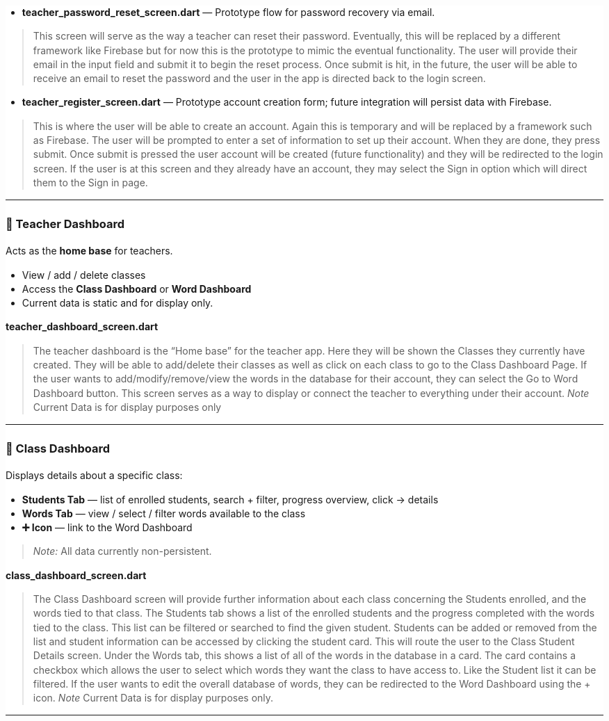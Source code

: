 - **teacher_password_reset_screen.dart** — Prototype flow for password recovery via email.

> This screen will serve as the way a teacher can reset their password. Eventually, this will be replaced by a different framework like Firebase but for now this is the prototype to mimic the eventual functionality. The user will provide their email in the input field and submit it to begin the reset process. Once submit is hit, in the future, the user will be able to receive an email to reset the password and the user in the app is directed back to the login screen.

- **teacher_register_screen.dart** — Prototype account creation form; future integration will persist data with Firebase.

> This is where the user will be able to create an account. Again this is temporary and will be replaced by a framework such as Firebase. The user will be prompted to enter a set of information to set up their account. When they are done, they press submit. Once submit is pressed the user account will be created (future functionality) and they will be redirected to the login screen. If the user is at this screen and they already have an account, they may select the Sign in option which will direct them to the Sign in page.


---

### 🧭 Teacher Dashboard
  
  Acts as the **home base** for teachers.
  - View / add / delete classes  
  - Access the **Class Dashboard** or **Word Dashboard**  
  - Current data is static and for display only.

**teacher_dashboard_screen.dart**
> The teacher dashboard is the “Home base” for the teacher app. Here they will be shown the Classes they currently have created. They will be able to add/delete their classes as well as click on each class to go to the Class Dashboard Page. If the user wants to add/modify/remove/view the words in the database for their account, they can select the Go to Word Dashboard button. This screen serves as a way to display or connect the teacher to everything under their account. *Note* Current Data is for display purposes only

---

### 🏫 Class Dashboard

Displays details about a specific class:
  - **Students Tab** — list of enrolled students, search + filter, progress overview, click → details  
  - **Words Tab** — view / select / filter words available to the class  
  - **➕ Icon** — link to the Word Dashboard  
  > *Note:* All data currently non-persistent.

**class_dashboard_screen.dart**
>The Class Dashboard screen will provide further information about each class concerning the Students enrolled, and the words tied to that class. The Students tab shows a list of the enrolled students and the progress completed with the words tied to the class. This list can be filtered or searched to find the given student. Students can be added or removed from the list and student information can be accessed by clicking the student card. This will route the user to the Class Student Details screen. Under the Words tab, this shows a list of all of the words in the database in a card. The card contains a checkbox which allows the user to select which words they want the class to have access to. Like the Student list it can be filtered. If the user wants to edit the overall database of words, they can be redirected to the Word Dashboard using the + icon. *Note* Current Data is for display purposes only.

---